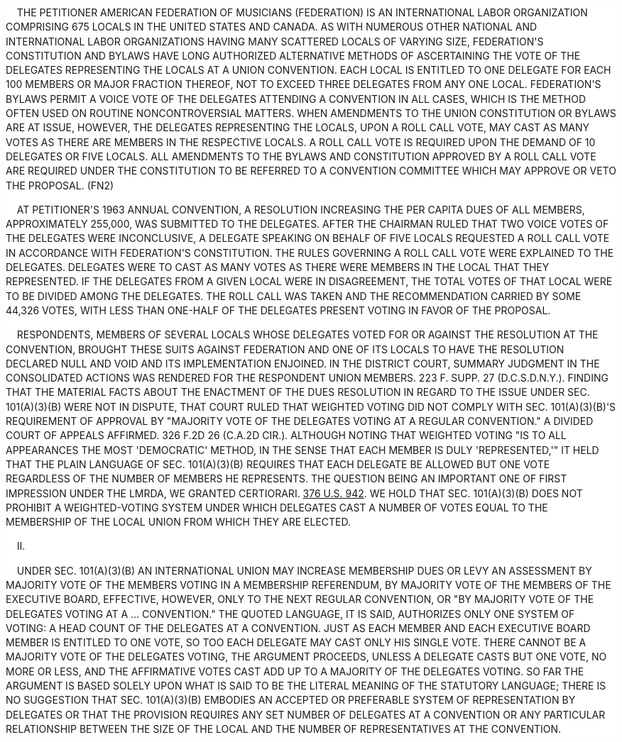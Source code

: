     THE PETITIONER AMERICAN FEDERATION OF MUSICIANS (FEDERATION) IS AN INTERNATIONAL LABOR ORGANIZATION COMPRISING 675 LOCALS IN THE UNITED STATES AND CANADA.  AS WITH NUMEROUS OTHER NATIONAL AND INTERNATIONAL LABOR ORGANIZATIONS HAVING MANY SCATTERED LOCALS OF VARYING SIZE, FEDERATION'S CONSTITUTION AND BYLAWS HAVE LONG AUTHORIZED ALTERNATIVE METHODS OF ASCERTAINING THE VOTE OF THE DELEGATES REPRESENTING THE LOCALS AT A UNION CONVENTION.  EACH LOCAL IS ENTITLED TO ONE DELEGATE FOR EACH 100 MEMBERS OR MAJOR FRACTION THEREOF, NOT TO EXCEED THREE DELEGATES FROM ANY ONE LOCAL.  FEDERATION'S BYLAWS PERMIT A VOICE VOTE OF THE DELEGATES ATTENDING A CONVENTION IN ALL CASES, WHICH IS THE METHOD OFTEN USED ON ROUTINE NONCONTROVERSIAL MATTERS.  WHEN AMENDMENTS TO THE UNION CONSTITUTION OR BYLAWS ARE AT ISSUE, HOWEVER, THE DELEGATES REPRESENTING THE LOCALS, UPON A ROLL CALL VOTE, MAY CAST AS MANY VOTES AS THERE ARE MEMBERS IN THE RESPECTIVE LOCALS.  A ROLL CALL VOTE IS REQUIRED UPON THE DEMAND OF 10 DELEGATES OR FIVE LOCALS.  ALL AMENDMENTS TO THE BYLAWS AND CONSTITUTION APPROVED BY A ROLL CALL VOTE ARE REQUIRED UNDER THE CONSTITUTION TO BE REFERRED TO A CONVENTION COMMITTEE WHICH MAY APPROVE OR VETO THE PROPOSAL.  (FN2)

    AT PETITIONER'S 1963 ANNUAL CONVENTION, A RESOLUTION INCREASING THE PER CAPITA DUES OF ALL MEMBERS, APPROXIMATELY 255,000, WAS SUBMITTED TO THE DELEGATES.  AFTER THE CHAIRMAN RULED THAT TWO VOICE VOTES OF THE DELEGATES WERE INCONCLUSIVE, A DELEGATE SPEAKING ON BEHALF OF FIVE LOCALS REQUESTED A ROLL CALL VOTE IN ACCORDANCE WITH FEDERATION'S CONSTITUTION.  THE RULES GOVERNING A ROLL CALL VOTE WERE EXPLAINED TO THE DELEGATES.  DELEGATES WERE TO CAST AS MANY VOTES AS THERE WERE MEMBERS IN THE LOCAL THAT THEY REPRESENTED.  IF THE DELEGATES FROM A GIVEN LOCAL WERE IN DISAGREEMENT, THE TOTAL VOTES OF THAT LOCAL WERE TO BE DIVIDED AMONG THE DELEGATES.  THE ROLL CALL WAS TAKEN AND THE RECOMMENDATION CARRIED BY SOME 44,326 VOTES, WITH LESS THAN ONE-HALF OF THE DELEGATES PRESENT VOTING IN FAVOR OF THE PROPOSAL.

    RESPONDENTS, MEMBERS OF SEVERAL LOCALS WHOSE DELEGATES VOTED FOR OR AGAINST THE RESOLUTION AT THE CONVENTION, BROUGHT THESE SUITS AGAINST FEDERATION AND ONE OF ITS LOCALS TO HAVE THE RESOLUTION DECLARED NULL AND VOID AND ITS IMPLEMENTATION ENJOINED.  IN THE DISTRICT COURT, SUMMARY JUDGMENT IN THE CONSOLIDATED ACTIONS WAS RENDERED FOR THE RESPONDENT UNION MEMBERS.  223 F. SUPP. 27 (D.C.S.D.N.Y.).  FINDING THAT THE MATERIAL FACTS ABOUT THE ENACTMENT OF THE DUES RESOLUTION IN REGARD TO THE ISSUE UNDER SEC. 101(A)(3)(B) WERE NOT IN DISPUTE, THAT COURT RULED THAT WEIGHTED VOTING DID NOT COMPLY WITH SEC. 101(A)(3)(B)'S REQUIREMENT OF APPROVAL BY "MAJORITY VOTE OF THE DELEGATES VOTING AT A REGULAR CONVENTION."  A DIVIDED COURT OF APPEALS AFFIRMED.  326 F.2D 26 (C.A.2D CIR.).  ALTHOUGH NOTING THAT WEIGHTED VOTING "IS TO ALL APPEARANCES THE MOST 'DEMOCRATIC' METHOD, IN THE SENSE THAT EACH MEMBER IS DULY 'REPRESENTED,'" IT HELD THAT THE PLAIN LANGUAGE OF SEC. 101(A)(3)(B) REQUIRES THAT EACH DELEGATE BE ALLOWED BUT ONE VOTE REGARDLESS OF THE NUMBER OF MEMBERS HE REPRESENTS.  THE QUESTION BEING AN IMPORTANT ONE OF FIRST IMPRESSION UNDER THE LMRDA, WE GRANTED CERTIORARI.  [376 U.S. 942][/us/courts/scotus/usReporter/376/942].  WE HOLD THAT SEC. 101(A)(3)(B) DOES NOT PROHIBIT A WEIGHTED-VOTING SYSTEM UNDER WHICH DELEGATES CAST A NUMBER OF VOTES EQUAL TO THE MEMBERSHIP OF THE LOCAL UNION FROM WHICH THEY ARE ELECTED.

    II.

    UNDER SEC. 101(A)(3)(B) AN INTERNATIONAL UNION MAY INCREASE MEMBERSHIP DUES OR LEVY AN ASSESSMENT BY MAJORITY VOTE OF THE MEMBERS VOTING IN A MEMBERSHIP REFERENDUM, BY MAJORITY VOTE OF THE MEMBERS OF THE EXECUTIVE BOARD, EFFECTIVE, HOWEVER, ONLY TO THE NEXT REGULAR CONVENTION, OR "BY MAJORITY VOTE OF THE DELEGATES VOTING AT A  ... CONVENTION."  THE QUOTED LANGUAGE, IT IS SAID, AUTHORIZES ONLY ONE SYSTEM OF VOTING:  A HEAD COUNT OF THE DELEGATES AT A CONVENTION.  JUST AS EACH MEMBER AND EACH EXECUTIVE BOARD MEMBER IS ENTITLED TO ONE VOTE, SO TOO EACH DELEGATE MAY CAST ONLY HIS SINGLE VOTE.  THERE CANNOT BE A MAJORITY VOTE OF THE DELEGATES VOTING, THE ARGUMENT PROCEEDS, UNLESS A DELEGATE CASTS BUT ONE VOTE, NO MORE OR LESS, AND THE AFFIRMATIVE VOTES CAST ADD UP TO A MAJORITY OF THE DELEGATES VOTING.  SO FAR THE ARGUMENT IS BASED SOLELY UPON WHAT IS SAID TO BE THE LITERAL MEANING OF THE STATUTORY LANGUAGE; THERE IS NO SUGGESTION THAT SEC. 101(A)(3)(B) EMBODIES AN ACCEPTED OR PREFERABLE SYSTEM OF REPRESENTATION BY DELEGATES OR THAT THE PROVISION REQUIRES ANY SET NUMBER OF DELEGATES AT A CONVENTION OR ANY PARTICULAR RELATIONSHIP BETWEEN THE SIZE OF THE LOCAL AND THE NUMBER OF REPRESENTATIVES AT THE CONVENTION.


[/us/courts/scotus/usReporter/379/171]: https://publicdocs.github.io/go/links?ns=uslm-x&ref=%2Fus%2Fcourts%2Fscotus%2FusReporter%2F379%2F171
[/us/courts/scotus/usReporter/376/942]: https://publicdocs.github.io/go/links?ns=uslm-x&ref=%2Fus%2Fcourts%2Fscotus%2FusReporter%2F376%2F942
[/us/stat/73/519]: https://publicdocs.github.io/go/links?ns=uslm&ref=%2Fus%2Fstat%2F73%2F519
[/us/usc/t29/s411]: https://publicdocs.github.io/go/links?ns=uslm&ref=%2Fus%2Fusc%2Ft29%2Fs411